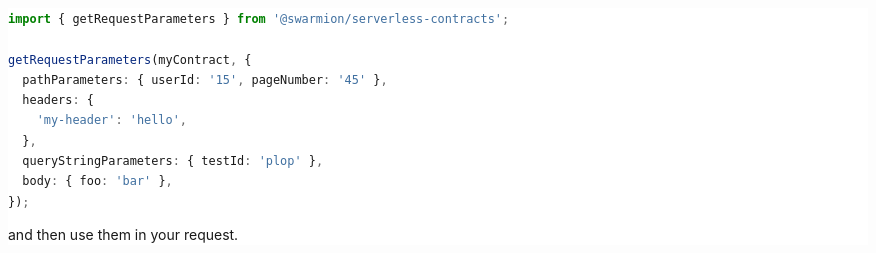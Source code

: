 ```ts
import { getRequestParameters } from '@swarmion/serverless-contracts';

getRequestParameters(myContract, {
  pathParameters: { userId: '15', pageNumber: '45' },
  headers: {
    'my-header': 'hello',
  },
  queryStringParameters: { testId: 'plop' },
  body: { foo: 'bar' },
});
```

and then use them in your request.
